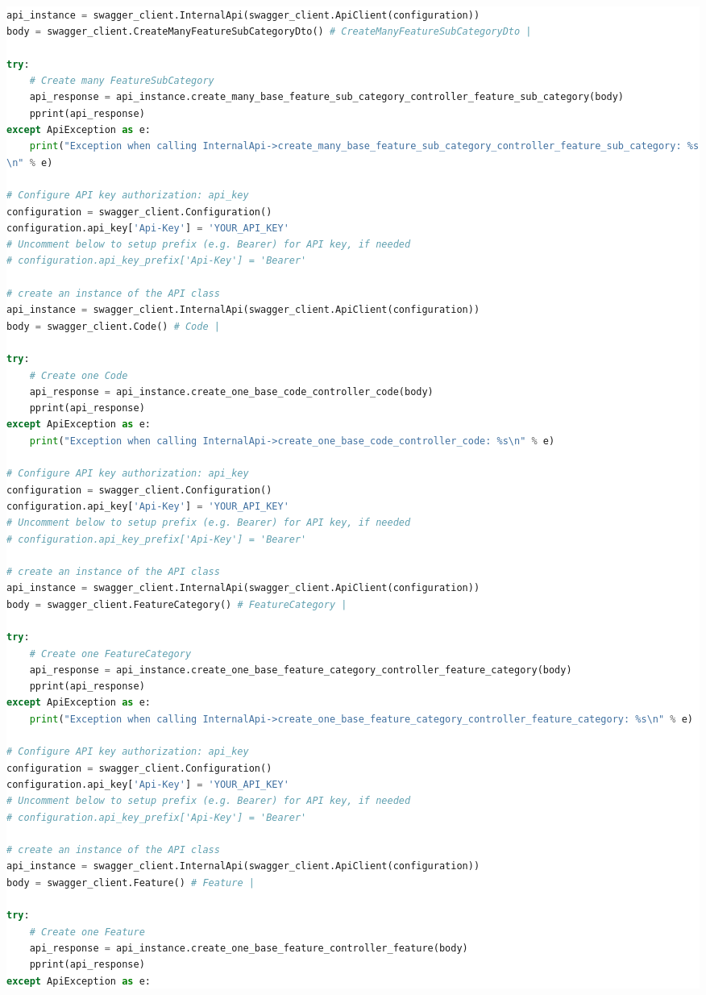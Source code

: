 ```python
api_instance = swagger_client.InternalApi(swagger_client.ApiClient(configuration))
body = swagger_client.CreateManyFeatureSubCategoryDto() # CreateManyFeatureSubCategoryDto | 

try:
    # Create many FeatureSubCategory
    api_response = api_instance.create_many_base_feature_sub_category_controller_feature_sub_category(body)
    pprint(api_response)
except ApiException as e:
    print("Exception when calling InternalApi->create_many_base_feature_sub_category_controller_feature_sub_category: %s\n" % e)

# Configure API key authorization: api_key
configuration = swagger_client.Configuration()
configuration.api_key['Api-Key'] = 'YOUR_API_KEY'
# Uncomment below to setup prefix (e.g. Bearer) for API key, if needed
# configuration.api_key_prefix['Api-Key'] = 'Bearer'

# create an instance of the API class
api_instance = swagger_client.InternalApi(swagger_client.ApiClient(configuration))
body = swagger_client.Code() # Code | 

try:
    # Create one Code
    api_response = api_instance.create_one_base_code_controller_code(body)
    pprint(api_response)
except ApiException as e:
    print("Exception when calling InternalApi->create_one_base_code_controller_code: %s\n" % e)

# Configure API key authorization: api_key
configuration = swagger_client.Configuration()
configuration.api_key['Api-Key'] = 'YOUR_API_KEY'
# Uncomment below to setup prefix (e.g. Bearer) for API key, if needed
# configuration.api_key_prefix['Api-Key'] = 'Bearer'

# create an instance of the API class
api_instance = swagger_client.InternalApi(swagger_client.ApiClient(configuration))
body = swagger_client.FeatureCategory() # FeatureCategory | 

try:
    # Create one FeatureCategory
    api_response = api_instance.create_one_base_feature_category_controller_feature_category(body)
    pprint(api_response)
except ApiException as e:
    print("Exception when calling InternalApi->create_one_base_feature_category_controller_feature_category: %s\n" % e)

# Configure API key authorization: api_key
configuration = swagger_client.Configuration()
configuration.api_key['Api-Key'] = 'YOUR_API_KEY'
# Uncomment below to setup prefix (e.g. Bearer) for API key, if needed
# configuration.api_key_prefix['Api-Key'] = 'Bearer'

# create an instance of the API class
api_instance = swagger_client.InternalApi(swagger_client.ApiClient(configuration))
body = swagger_client.Feature() # Feature | 

try:
    # Create one Feature
    api_response = api_instance.create_one_base_feature_controller_feature(body)
    pprint(api_response)
except ApiException as e:
```
